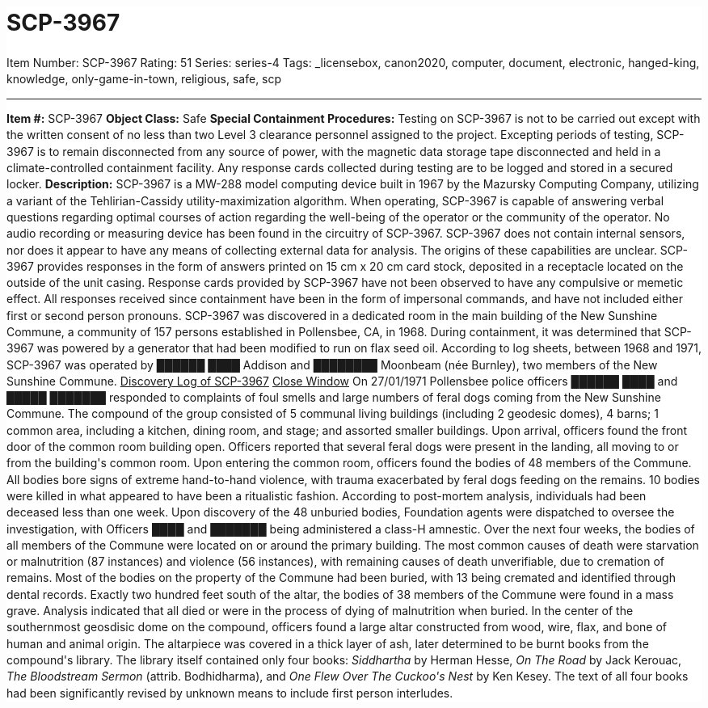 # SCP-3967
Item Number: SCP-3967
Rating: 51
Series: series-4
Tags: _licensebox, canon2020, computer, document, electronic, hanged-king, knowledge, only-game-in-town, religious, safe, scp

---

**Item #:** SCP-3967
**Object Class:** Safe
**Special Containment Procedures:** Testing on SCP-3967 is not to be carried out except with the written consent of no less than two Level 3 clearance personnel assigned to the project.
Excepting periods of testing, SCP-3967 is to remain disconnected from any source of power, with the magnetic data storage tape disconnected and held in a climate-controlled containment facility.
Any response cards collected during testing are to be logged and stored in a secured locker.
**Description:** SCP-3967 is a MW-288 model computing device built in 1967 by the Mazursky Computing Company, utilizing a variant of the Tehlirian-Cassidy utility-maximization algorithm.
When operating, SCP-3967 is capable of answering verbal questions regarding optimal courses of action regarding the well-being of the operator or the community of the operator. No audio recording or measuring device has been found in the circuitry of SCP-3967. SCP-3967 does not contain internal sensors, nor does it appear to have any means of collecting external data for analysis. The origins of these capabilities are unclear.
SCP-3967 provides responses in the form of answers printed on 15 cm x 20 cm card stock, deposited in a receptacle located on the outside of the unit casing. Response cards provided by SCP-3967 have not been observed to have any compulsive or memetic effect. All responses received since containment have been in the form of impersonal commands, and have not included either first or second person pronouns.
SCP-3967 was discovered in a dedicated room in the main building of the New Sunshine Commune, a community of 157 persons established in Pollensbee, CA, in 1968. During containment, it was determined that SCP-3967 was powered by a generator that had been modified to run on flax seed oil.
According to log sheets, between 1968 and 1971, SCP-3967 was operated by ██████ ████ Addison and ████████ Moonbeam (née Burnley), two members of the New Sunshine Commune.
[Discovery Log of SCP-3967](javascript:;)
[Close Window](javascript:;)
On 27/01/1971 Pollensbee police officers ██████ ████ and █████ ███████ responded to complaints of foul smells and large numbers of feral dogs coming from the New Sunshine Commune. The compound of the group consisted of 5 communal living buildings (including 2 geodesic domes), 4 barns; 1 common area, including a kitchen, dining room, and stage; and assorted smaller buildings. Upon arrival, officers found the front door of the common room building open.
Officers reported that several feral dogs were present in the landing, all moving to or from the building's common room. Upon entering the common room, officers found the bodies of 48 members of the Commune. All bodies bore signs of extreme hand-to-hand violence, with trauma exacerbated by feral dogs feeding on the remains. 10 bodies were killed in what appeared to have been a ritualistic fashion. According to post-mortem analysis, individuals had been deceased less than one week.
Upon discovery of the 48 unburied bodies, Foundation agents were dispatched to oversee the investigation, with Officers ████ and ███████ being administered a class-H amnestic.
Over the next four weeks, the bodies of all members of the Commune were located on or around the primary building. The most common causes of death were starvation or malnutrition (87 instances) and violence (56 instances), with remaining causes of death unverifiable, due to cremation of remains.
Most of the bodies on the property of the Commune had been buried, with 13 being cremated and identified through dental records. Exactly two hundred feet south of the altar, the bodies of 38 members of the Commune were found in a mass grave. Analysis indicated that all died or were in the process of dying of malnutrition when buried.
In the center of the southernmost geosdisic dome on the compound, officers found a large altar constructed from wood, wire, flax, and bone of human and animal origin. The altarpiece was covered in a thick layer of ash, later determined to be burnt books from the compound's library.
The library itself contained only four books: _Siddhartha_ by Herman Hesse, _On The Road_ by Jack Kerouac, _The Bloodstream Sermon_ (attrib. Bodhidharma), and _One Flew Over The Cuckoo's Nest_ by Ken Kesey. The text of all four books had been significantly revised by unknown means to include first person interludes.